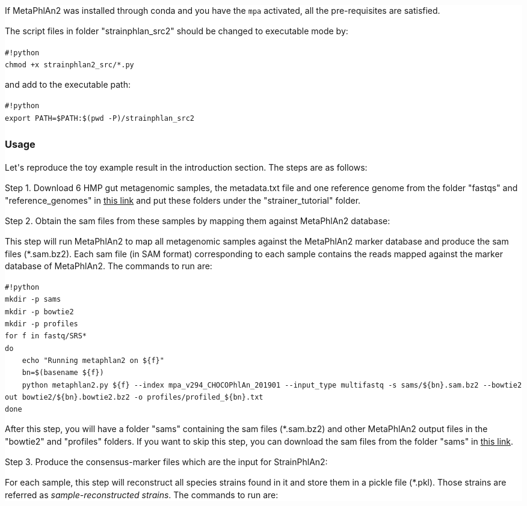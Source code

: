 If MetaPhlAn2 was installed through conda and you have the `mpa` activated, all the pre-requisites are satisfied.


The script files in folder "strainphlan_src2" should be changed to executable mode by:

```
#!python
chmod +x strainphlan2_src/*.py
```

and add to the executable path:

```
#!python
export PATH=$PATH:$(pwd -P)/strainphlan_src2
```

### Usage

Let's reproduce the toy example result in the introduction section. The steps are as follows:

Step 1. Download 6 HMP gut metagenomic samples, the metadata.txt file and one reference genome from the folder "fastqs" and "reference_genomes" in [this link](https://www.dropbox.com/sh/rq3xqm12h2amn6q/AAD81ckPfT_metLDJcl5YJGNa?dl=0) and put these folders under the "strainer_tutorial" folder.

Step 2. Obtain the sam files from these samples by mapping them against MetaPhlAn2 database:

This step will run MetaPhlAn2 to map all metagenomic samples against the MetaPhlAn2 marker database and produce the sam files (\*.sam.bz2).
Each sam file (in SAM format) corresponding to each sample contains the reads mapped against the marker database of MetaPhlAn2.
The commands to run are:

```
#!python
mkdir -p sams
mkdir -p bowtie2
mkdir -p profiles
for f in fastq/SRS*
do
    echo "Running metaphlan2 on ${f}"
    bn=$(basename ${f})
    python metaphlan2.py ${f} --index mpa_v294_CHOCOPhlAn_201901 --input_type multifastq -s sams/${bn}.sam.bz2 --bowtie2out bowtie2/${bn}.bowtie2.bz2 -o profiles/profiled_${bn}.txt 
done
```

After this step, you will have a folder "sams" containing the sam files (\*.sam.bz2) and other MetaPhlAn2 output files in the "bowtie2" and "profiles" folders. 
If you want to skip this step, you can download the sam files from the folder "sams" in [this link](https://www.dropbox.com/sh/rq3xqm12h2amn6q/AAD81ckPfT_metLDJcl5YJGNa?dl=0).

Step 3. Produce the consensus-marker files which are the input for StrainPhlAn2:

For each sample, this step will reconstruct all species strains found in it and store them in a pickle file (\*.pkl). Those strains are referred as *sample-reconstructed strains*. 
The commands to run are:
